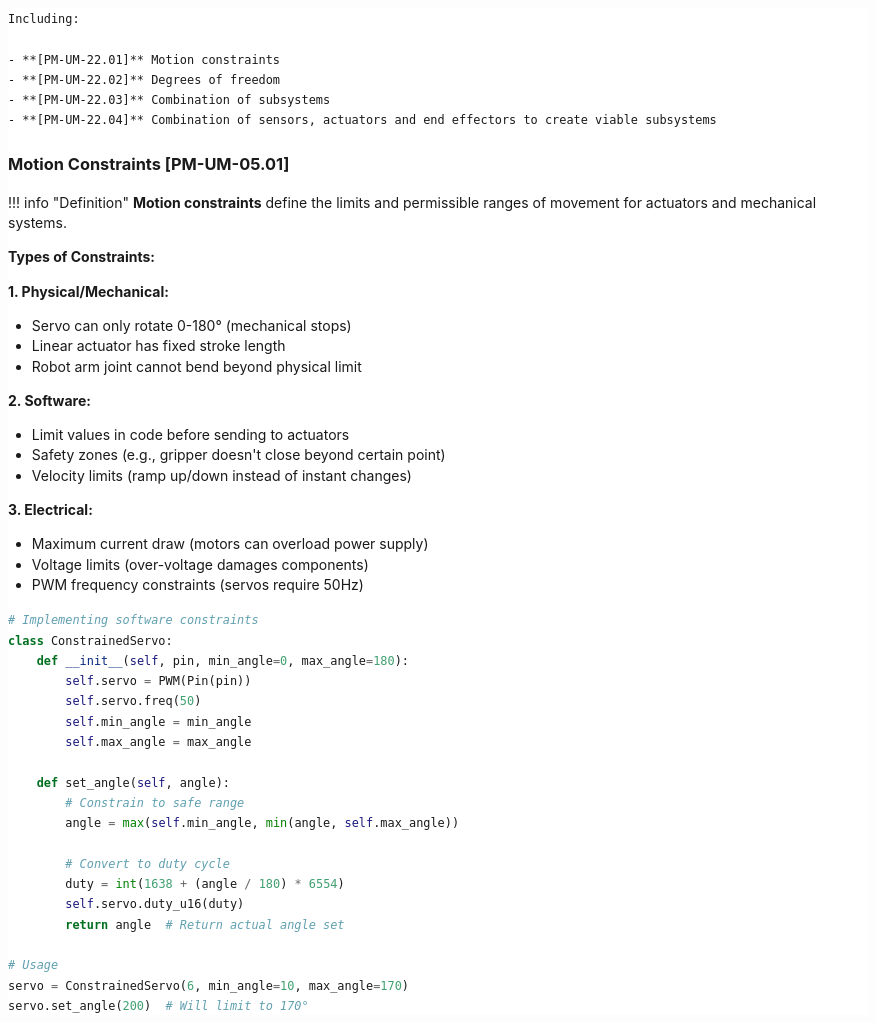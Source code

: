     Including:
    
    - **[PM-UM-22.01]** Motion constraints
    - **[PM-UM-22.02]** Degrees of freedom
    - **[PM-UM-22.03]** Combination of subsystems
    - **[PM-UM-22.04]** Combination of sensors, actuators and end effectors to create viable subsystems

### Motion Constraints [PM-UM-05.01]

!!! info "Definition"
    **Motion constraints** define the limits and permissible ranges of movement for actuators and mechanical systems.

**Types of Constraints:**

**1. Physical/Mechanical:**

- Servo can only rotate 0-180° (mechanical stops)
- Linear actuator has fixed stroke length
- Robot arm joint cannot bend beyond physical limit

**2. Software:**

- Limit values in code before sending to actuators
- Safety zones (e.g., gripper doesn't close beyond certain point)
- Velocity limits (ramp up/down instead of instant changes)

**3. Electrical:**

- Maximum current draw (motors can overload power supply)
- Voltage limits (over-voltage damages components)
- PWM frequency constraints (servos require 50Hz)

```python
# Implementing software constraints
class ConstrainedServo:
    def __init__(self, pin, min_angle=0, max_angle=180):
        self.servo = PWM(Pin(pin))
        self.servo.freq(50)
        self.min_angle = min_angle
        self.max_angle = max_angle
    
    def set_angle(self, angle):
        # Constrain to safe range
        angle = max(self.min_angle, min(angle, self.max_angle))
        
        # Convert to duty cycle
        duty = int(1638 + (angle / 180) * 6554)
        self.servo.duty_u16(duty)
        return angle  # Return actual angle set

# Usage
servo = ConstrainedServo(6, min_angle=10, max_angle=170)
servo.set_angle(200)  # Will limit to 170°
```
